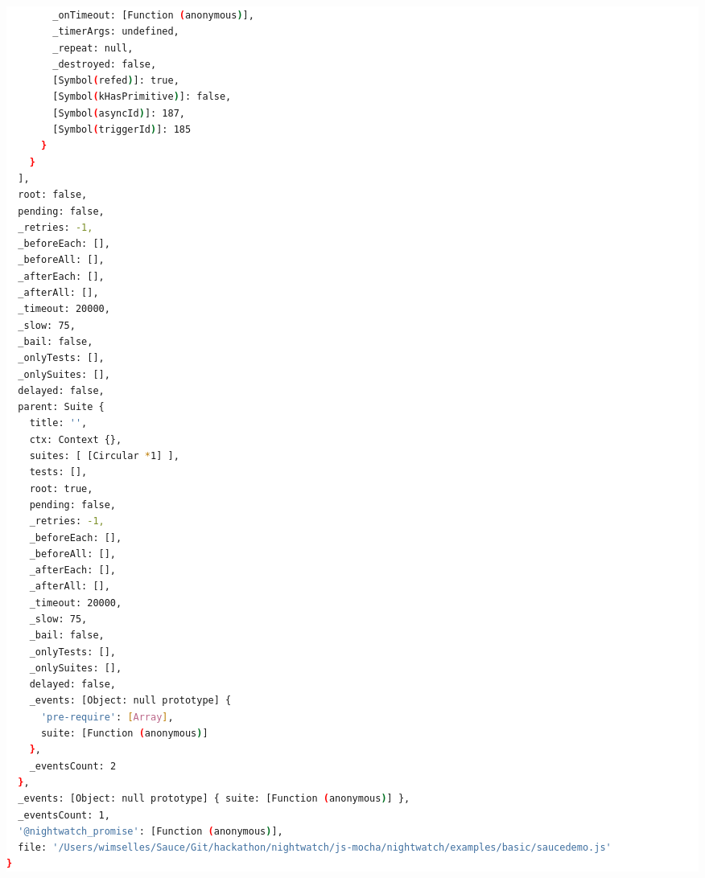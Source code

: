 ```sh
        _onTimeout: [Function (anonymous)],
        _timerArgs: undefined,
        _repeat: null,
        _destroyed: false,
        [Symbol(refed)]: true,
        [Symbol(kHasPrimitive)]: false,
        [Symbol(asyncId)]: 187,
        [Symbol(triggerId)]: 185
      }
    }
  ],
  root: false,
  pending: false,
  _retries: -1,
  _beforeEach: [],
  _beforeAll: [],
  _afterEach: [],
  _afterAll: [],
  _timeout: 20000,
  _slow: 75,
  _bail: false,
  _onlyTests: [],
  _onlySuites: [],
  delayed: false,
  parent: Suite {
    title: '',
    ctx: Context {},
    suites: [ [Circular *1] ],
    tests: [],
    root: true,
    pending: false,
    _retries: -1,
    _beforeEach: [],
    _beforeAll: [],
    _afterEach: [],
    _afterAll: [],
    _timeout: 20000,
    _slow: 75,
    _bail: false,
    _onlyTests: [],
    _onlySuites: [],
    delayed: false,
    _events: [Object: null prototype] {
      'pre-require': [Array],
      suite: [Function (anonymous)]
    },
    _eventsCount: 2
  },
  _events: [Object: null prototype] { suite: [Function (anonymous)] },
  _eventsCount: 1,
  '@nightwatch_promise': [Function (anonymous)],
  file: '/Users/wimselles/Sauce/Git/hackathon/nightwatch/js-mocha/nightwatch/examples/basic/saucedemo.js'
}
```
